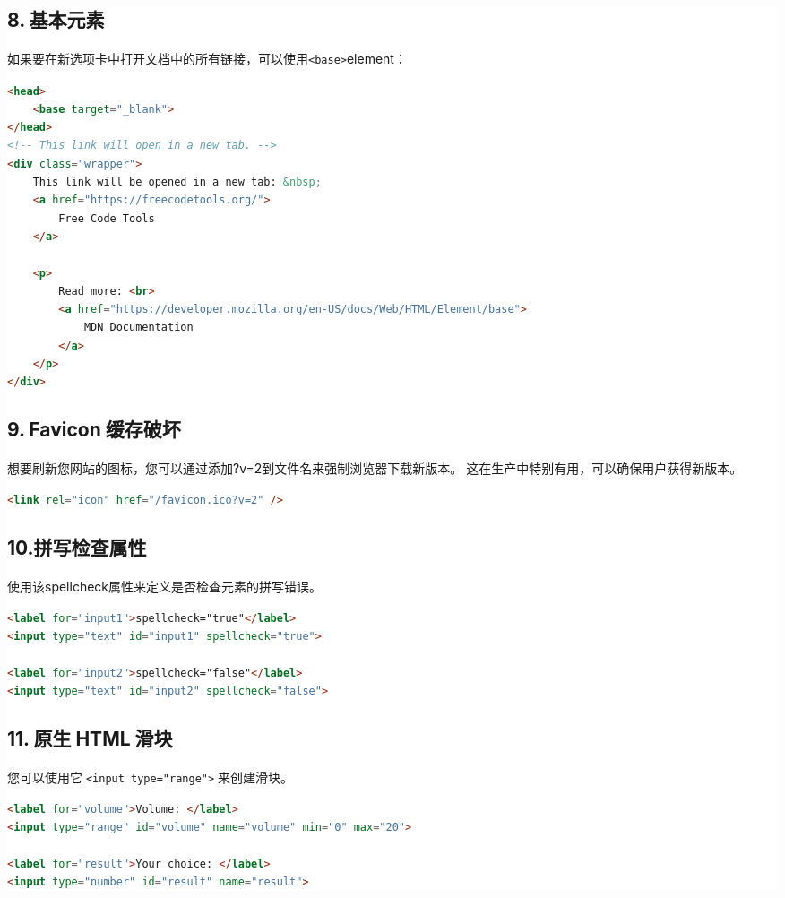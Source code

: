 ## 8. 基本元素
如果要在新选项卡中打开文档中的所有链接，可以使用```<base>```element：

```html
<head>
    <base target="_blank">
</head>
<!-- This link will open in a new tab. -->
<div class="wrapper">
    This link will be opened in a new tab: &nbsp;
    <a href="https://freecodetools.org/">
        Free Code Tools
    </a>

    <p>
        Read more: <br>
        <a href="https://developer.mozilla.org/en-US/docs/Web/HTML/Element/base">
            MDN Documentation
        </a>
    </p>
</div>
```

## 9. Favicon 缓存破坏
想要刷新您网站的图标，您可以通过添加?v=2到文件名来强制浏览器下载新版本。
这在生产中特别有用，可以确保用户获得新版本。

```html
<link rel="icon" href="/favicon.ico?v=2" />           
```    

## 10.拼写检查属性
使用该spellcheck属性来定义是否检查元素的拼写错误。

```html
<label for="input1">spellcheck="true"</label>
<input type="text" id="input1" spellcheck="true">

<label for="input2">spellcheck="false"</label>
<input type="text" id="input2" spellcheck="false">
```

## 11. 原生 HTML 滑块
您可以使用它 ```<input type="range">``` 来创建滑块。

```html
<label for="volume">Volume: </label>
<input type="range" id="volume" name="volume" min="0" max="20">

<label for="result">Your choice: </label>
<input type="number" id="result" name="result">
```
